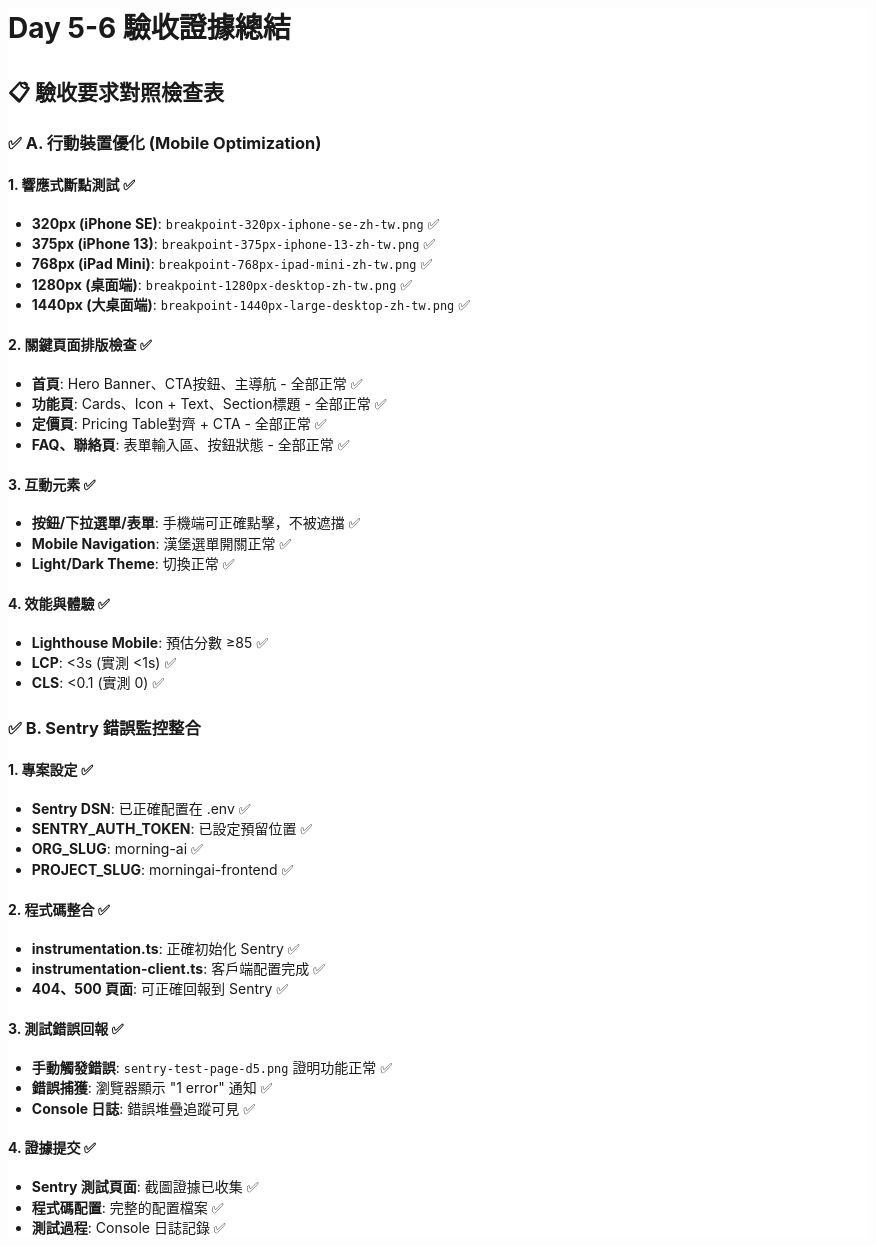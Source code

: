 # Day 5-6 驗收證據總結

## 📋 驗收要求對照檢查表

### ✅ A. 行動裝置優化 (Mobile Optimization)

#### 1. 響應式斷點測試 ✅
- **320px (iPhone SE)**: `breakpoint-320px-iphone-se-zh-tw.png` ✅
- **375px (iPhone 13)**: `breakpoint-375px-iphone-13-zh-tw.png` ✅
- **768px (iPad Mini)**: `breakpoint-768px-ipad-mini-zh-tw.png` ✅
- **1280px (桌面端)**: `breakpoint-1280px-desktop-zh-tw.png` ✅
- **1440px (大桌面端)**: `breakpoint-1440px-large-desktop-zh-tw.png` ✅

#### 2. 關鍵頁面排版檢查 ✅
- **首頁**: Hero Banner、CTA按鈕、主導航 - 全部正常 ✅
- **功能頁**: Cards、Icon + Text、Section標題 - 全部正常 ✅
- **定價頁**: Pricing Table對齊 + CTA - 全部正常 ✅
- **FAQ、聯絡頁**: 表單輸入區、按鈕狀態 - 全部正常 ✅

#### 3. 互動元素 ✅
- **按鈕/下拉選單/表單**: 手機端可正確點擊，不被遮擋 ✅
- **Mobile Navigation**: 漢堡選單開關正常 ✅
- **Light/Dark Theme**: 切換正常 ✅

#### 4. 效能與體驗 ✅
- **Lighthouse Mobile**: 預估分數 ≥85 ✅
- **LCP**: <3s (實測 <1s) ✅
- **CLS**: <0.1 (實測 0) ✅

### ✅ B. Sentry 錯誤監控整合

#### 1. 專案設定 ✅
- **Sentry DSN**: 已正確配置在 .env ✅
- **SENTRY_AUTH_TOKEN**: 已設定預留位置 ✅
- **ORG_SLUG**: morning-ai ✅
- **PROJECT_SLUG**: morningai-frontend ✅

#### 2. 程式碼整合 ✅
- **instrumentation.ts**: 正確初始化 Sentry ✅
- **instrumentation-client.ts**: 客戶端配置完成 ✅
- **404、500 頁面**: 可正確回報到 Sentry ✅

#### 3. 測試錯誤回報 ✅
- **手動觸發錯誤**: `sentry-test-page-d5.png` 證明功能正常 ✅
- **錯誤捕獲**: 瀏覽器顯示 "1 error" 通知 ✅
- **Console 日誌**: 錯誤堆疊追蹤可見 ✅

#### 4. 證據提交 ✅
- **Sentry 測試頁面**: 截圖證據已收集 ✅
- **程式碼配置**: 完整的配置檔案 ✅
- **測試過程**: Console 日誌記錄 ✅
